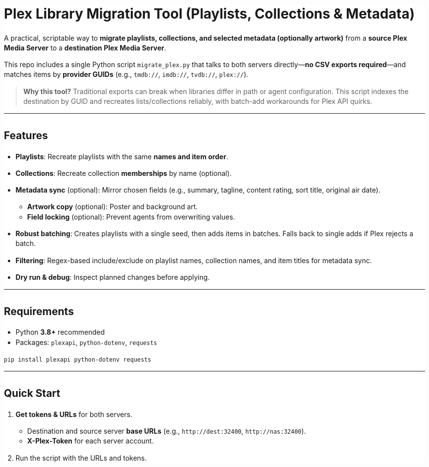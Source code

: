 # Plex Library Migration Tool (Playlists, Collections & Metadata)

A practical, scriptable way to **migrate playlists, collections, and selected metadata (optionally artwork)** from a **source Plex Media Server** to a **destination Plex Media Server**.

This repo includes a single Python script `migrate_plex.py` that talks to both servers directly—**no CSV exports required**—and matches items by **provider GUIDs** (e.g., `tmdb://`, `imdb://`, `tvdb://`, `plex://`).

> **Why this tool?**
> Traditional exports can break when libraries differ in path or agent configuration. This script indexes the destination by GUID and recreates lists/collections reliably, with batch-add workarounds for Plex API quirks.

---

## Features

* **Playlists**: Recreate playlists with the same **names and item order**.
* **Collections**: Recreate collection **memberships** by name (optional).
* **Metadata sync** (optional): Mirror chosen fields (e.g., summary, tagline, content rating, sort title, original air date).

  * **Artwork copy** (optional): Poster and background art.
  * **Field locking** (optional): Prevent agents from overwriting values.
* **Robust batching**: Creates playlists with a single seed, then adds items in batches. Falls back to single adds if Plex rejects a batch.
* **Filtering**: Regex-based include/exclude on playlist names, collection names, and item titles for metadata sync.
* **Dry run & debug**: Inspect planned changes before applying.

---

## Requirements

* Python **3.8+** recommended
* Packages: `plexapi`, `python-dotenv`, `requests`

```bash
pip install plexapi python-dotenv requests
```

---

## Quick Start

1. **Get tokens & URLs** for both servers.

   * Destination and source server **base URLs** (e.g., `http://dest:32400`, `http://nas:32400`).
   * **X-Plex-Token** for each server account.
2. Run the script with the URLs and tokens.
